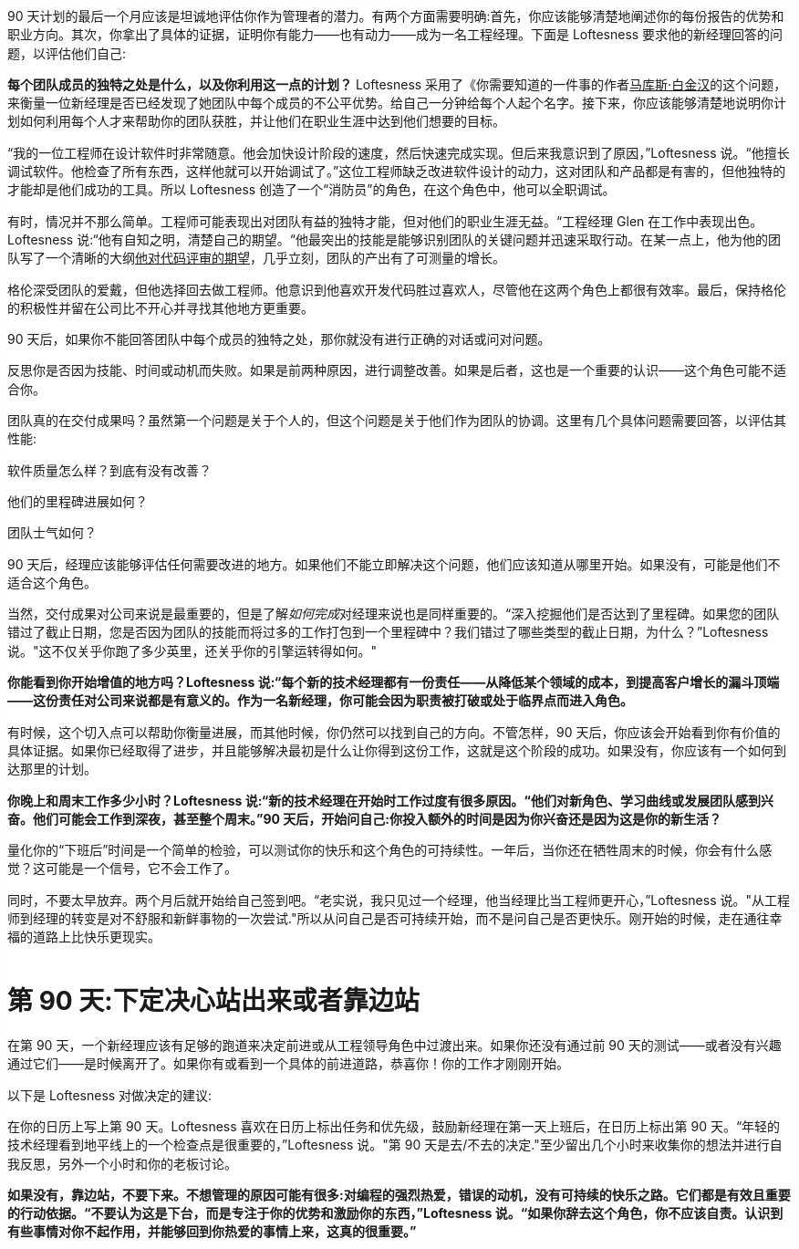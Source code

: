 90 天计划的最后一个月应该是坦诚地评估你作为管理者的潜力。有两个方面需要明确:首先，你应该能够清楚地阐述你的每份报告的优势和职业方向。其次，你拿出了具体的证据，证明你有能力——也有动力——成为一名工程经理。下面是 Loftesness 要求他的新经理回答的问题，以评估他们自己:

**每个团队成员的独特之处是什么，以及你利用这一点的计划？** Loftesness 采用了《你需要知道的一件事的作者[马库斯·白金汉](https://twitter.com/mwbuckingham "null")的这个问题，来衡量一位新经理是否已经发现了她团队中每个成员的不公平优势。给自己一分钟给每个人起个名字。接下来，你应该能够清楚地说明你计划如何利用每个人才来帮助你的团队获胜，并让他们在职业生涯中达到他们想要的目标。

“我的一位工程师在设计软件时非常随意。他会加快设计阶段的速度，然后快速完成实现。但后来我意识到了原因，”Loftesness 说。“他擅长调试软件。他检查了所有东西，这样他就可以开始调试了。”这位工程师缺乏改进软件设计的动力，这对团队和产品都是有害的，但他独特的才能却是他们成功的工具。所以 Loftesness 创造了一个“消防员”的角色，在这个角色中，他可以全职调试。

有时，情况并不那么简单。工程师可能表现出对团队有益的独特才能，但对他们的职业生涯无益。“工程经理 Glen 在工作中表现出色。Loftesness 说:“他有自知之明，清楚自己的期望。“他最突出的技能是能够识别团队的关键问题并迅速采取行动。在某一点上，他为他的团队写了一个清晰的大纲[他对代码评审的期望](http://glen.nu/ramblings/oncodereview.php "null")，几乎立刻，团队的产出有了可测量的增长。

格伦深受团队的爱戴，但他选择回去做工程师。他意识到他喜欢开发代码胜过喜欢人，尽管他在这两个角色上都很有效率。最后，保持格伦的积极性并留在公司比不开心并寻找其他地方更重要。

90 天后，如果你不能回答团队中每个成员的独特之处，那你就没有进行正确的对话或问对问题。

反思你是否因为技能、时间或动机而失败。如果是前两种原因，进行调整改善。如果是后者，这也是一个重要的认识——这个角色可能不适合你。

团队真的在交付成果吗？虽然第一个问题是关于个人的，但这个问题是关于他们作为团队的协调。这里有几个具体问题需要回答，以评估其性能:

软件质量怎么样？到底有没有改善？

他们的里程碑进展如何？

团队士气如何？

90 天后，经理应该能够评估任何需要改进的地方。如果他们不能立即解决这个问题，他们应该知道从哪里开始。如果没有，可能是他们不适合这个角色。

当然，交付成果对公司来说是最重要的，但是了解*如何完成*对经理来说也是同样重要的。“深入挖掘他们是否达到了里程碑。如果您的团队错过了截止日期，您是否因为团队的技能而将过多的工作打包到一个里程碑中？我们错过了哪些类型的截止日期，为什么？”Loftesness 说。"这不仅关乎你跑了多少英里，还关乎你的引擎运转得如何。"

**你能看到你开始增值的地方吗？Loftesness 说:“每个新的技术经理都有一份责任——从降低某个领域的成本，到提高客户增长的漏斗顶端——这份责任对公司来说都是有意义的。作为一名新经理，你可能会因为职责被打破或处于临界点而进入角色。**

有时候，这个切入点可以帮助你衡量进展，而其他时候，你仍然可以找到自己的方向。不管怎样，90 天后，你应该会开始看到你有价值的具体证据。如果你已经取得了进步，并且能够解决最初是什么让你得到这份工作，这就是这个阶段的成功。如果没有，你应该有一个如何到达那里的计划。

**你晚上和周末工作多少小时？Loftesness 说:“新的技术经理在开始时工作过度有很多原因。“他们对新角色、学习曲线或发展团队感到兴奋。他们可能会工作到深夜，甚至整个周末。”90 天后，开始问自己:你投入额外的时间是因为你兴奋还是因为这是你的新生活？**

量化你的“下班后”时间是一个简单的检验，可以测试你的快乐和这个角色的可持续性。一年后，当你还在牺牲周末的时候，你会有什么感觉？这可能是一个信号，它不会工作了。

同时，不要太早放弃。两个月后就开始给自己签到吧。“老实说，我只见过一个经理，他当经理比当工程师更开心，”Loftesness 说。"从工程师到经理的转变是对不舒服和新鲜事物的一次尝试."所以从问自己是否可持续开始，而不是问自己是否更快乐。刚开始的时候，走在通往幸福的道路上比快乐更现实。

# 第 90 天:下定决心站出来或者靠边站

在第 90 天，一个新经理应该有足够的跑道来决定前进或从工程领导角色中过渡出来。如果你还没有通过前 90 天的测试——或者没有兴趣通过它们——是时候离开了。如果你有或看到一个具体的前进道路，恭喜你！你的工作才刚刚开始。

以下是 Loftesness 对做决定的建议:

在你的日历上写上第 90 天。Loftesness 喜欢在日历上标出任务和优先级，鼓励新经理在第一天上班后，在日历上标出第 90 天。“年轻的技术经理看到地平线上的一个检查点是很重要的，”Loftesness 说。"第 90 天是去/不去的决定."至少留出几个小时来收集你的想法并进行自我反思，另外一个小时和你的老板讨论。

**如果没有，靠边站，不要下来。不想管理的原因可能有很多:对编程的强烈热爱，错误的动机，没有可持续的快乐之路。它们都是有效且重要的行动依据。“不要认为这是下台，而是专注于你的优势和激励你的东西，”Loftesness 说。“如果你辞去这个角色，你不应该自责。认识到有些事情对你不起作用，并能够回到你热爱的事情上来，这真的很重要。”**

